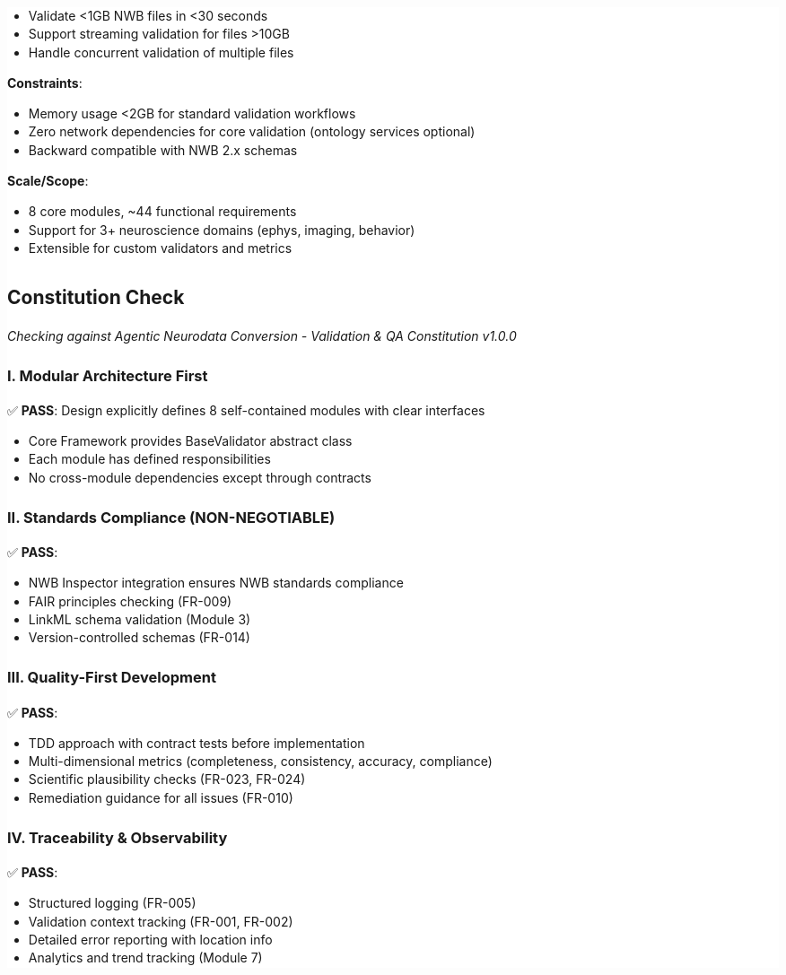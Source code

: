 - Validate <1GB NWB files in <30 seconds
- Support streaming validation for files >10GB
- Handle concurrent validation of multiple files

**Constraints**:

- Memory usage <2GB for standard validation workflows
- Zero network dependencies for core validation (ontology services optional)
- Backward compatible with NWB 2.x schemas

**Scale/Scope**:

- 8 core modules, ~44 functional requirements
- Support for 3+ neuroscience domains (ephys, imaging, behavior)
- Extensible for custom validators and metrics

## Constitution Check

_Checking against Agentic Neurodata Conversion - Validation & QA Constitution
v1.0.0_

### I. Modular Architecture First

✅ **PASS**: Design explicitly defines 8 self-contained modules with clear
interfaces

- Core Framework provides BaseValidator abstract class
- Each module has defined responsibilities
- No cross-module dependencies except through contracts

### II. Standards Compliance (NON-NEGOTIABLE)

✅ **PASS**:

- NWB Inspector integration ensures NWB standards compliance
- FAIR principles checking (FR-009)
- LinkML schema validation (Module 3)
- Version-controlled schemas (FR-014)

### III. Quality-First Development

✅ **PASS**:

- TDD approach with contract tests before implementation
- Multi-dimensional metrics (completeness, consistency, accuracy, compliance)
- Scientific plausibility checks (FR-023, FR-024)
- Remediation guidance for all issues (FR-010)

### IV. Traceability & Observability

✅ **PASS**:

- Structured logging (FR-005)
- Validation context tracking (FR-001, FR-002)
- Detailed error reporting with location info
- Analytics and trend tracking (Module 7)
